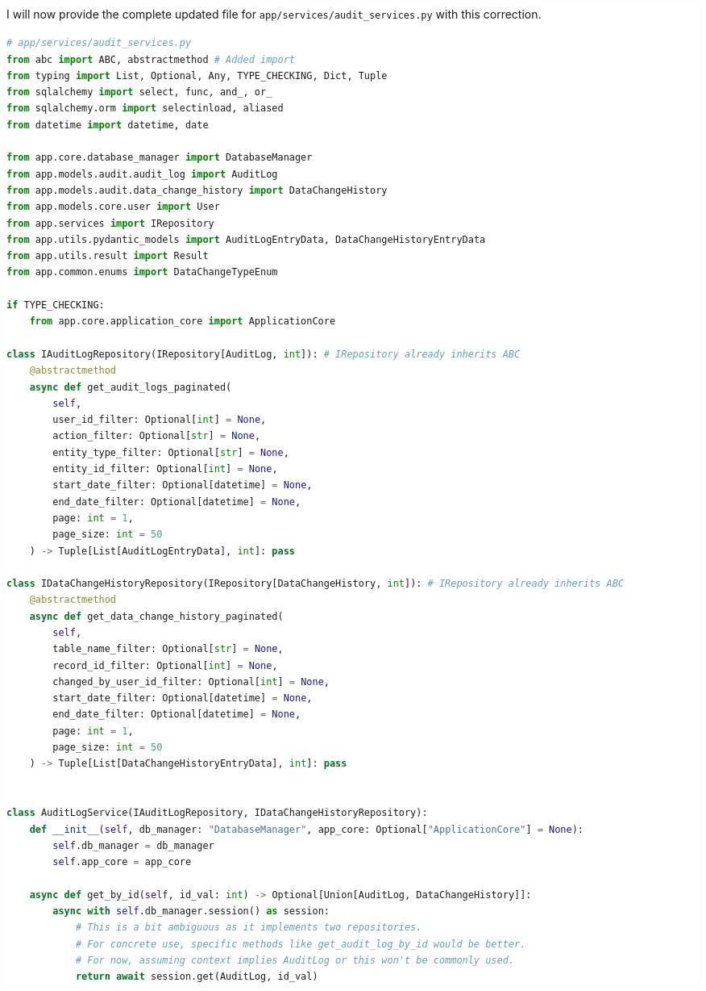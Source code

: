 I will now provide the complete updated file for `app/services/audit_services.py` with this correction.

```python
# app/services/audit_services.py
from abc import ABC, abstractmethod # Added import
from typing import List, Optional, Any, TYPE_CHECKING, Dict, Tuple
from sqlalchemy import select, func, and_, or_
from sqlalchemy.orm import selectinload, aliased
from datetime import datetime, date

from app.core.database_manager import DatabaseManager
from app.models.audit.audit_log import AuditLog
from app.models.audit.data_change_history import DataChangeHistory
from app.models.core.user import User 
from app.services import IRepository 
from app.utils.pydantic_models import AuditLogEntryData, DataChangeHistoryEntryData
from app.utils.result import Result
from app.common.enums import DataChangeTypeEnum

if TYPE_CHECKING:
    from app.core.application_core import ApplicationCore

class IAuditLogRepository(IRepository[AuditLog, int]): # IRepository already inherits ABC
    @abstractmethod
    async def get_audit_logs_paginated(
        self,
        user_id_filter: Optional[int] = None,
        action_filter: Optional[str] = None,
        entity_type_filter: Optional[str] = None,
        entity_id_filter: Optional[int] = None,
        start_date_filter: Optional[datetime] = None,
        end_date_filter: Optional[datetime] = None,
        page: int = 1,
        page_size: int = 50
    ) -> Tuple[List[AuditLogEntryData], int]: pass

class IDataChangeHistoryRepository(IRepository[DataChangeHistory, int]): # IRepository already inherits ABC
    @abstractmethod
    async def get_data_change_history_paginated(
        self,
        table_name_filter: Optional[str] = None,
        record_id_filter: Optional[int] = None,
        changed_by_user_id_filter: Optional[int] = None,
        start_date_filter: Optional[datetime] = None,
        end_date_filter: Optional[datetime] = None,
        page: int = 1,
        page_size: int = 50
    ) -> Tuple[List[DataChangeHistoryEntryData], int]: pass


class AuditLogService(IAuditLogRepository, IDataChangeHistoryRepository): 
    def __init__(self, db_manager: "DatabaseManager", app_core: Optional["ApplicationCore"] = None):
        self.db_manager = db_manager
        self.app_core = app_core

    async def get_by_id(self, id_val: int) -> Optional[Union[AuditLog, DataChangeHistory]]:
        async with self.db_manager.session() as session:
            # This is a bit ambiguous as it implements two repositories.
            # For concrete use, specific methods like get_audit_log_by_id would be better.
            # For now, assuming context implies AuditLog or this won't be commonly used.
            return await session.get(AuditLog, id_val) 
```